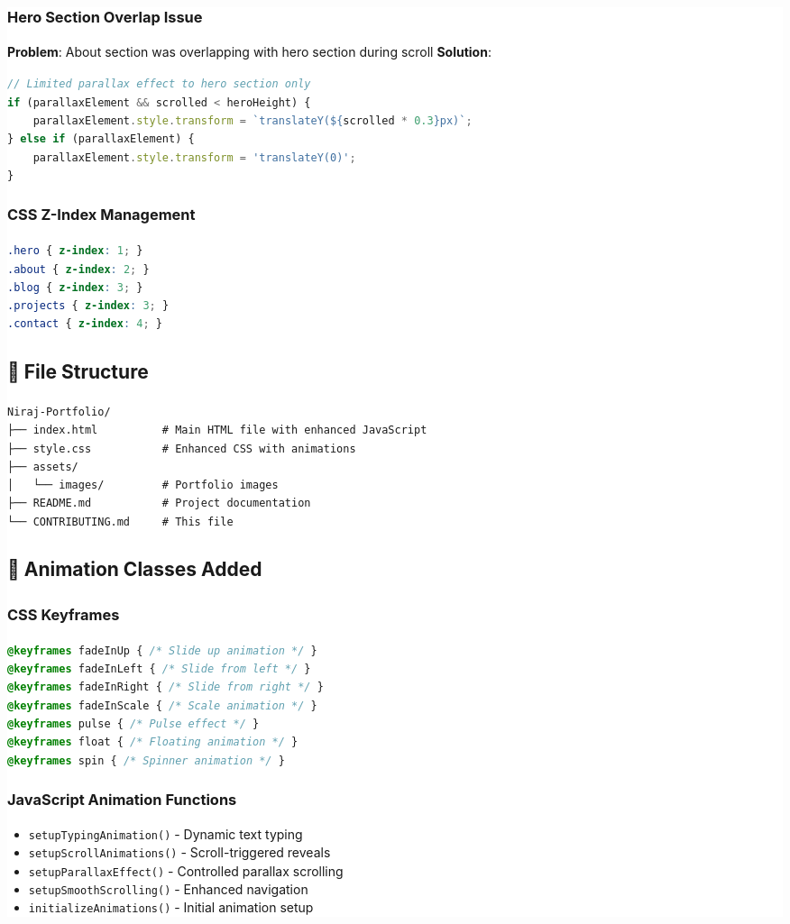 ### Hero Section Overlap Issue
**Problem**: About section was overlapping with hero section during scroll
**Solution**:
```javascript
// Limited parallax effect to hero section only
if (parallaxElement && scrolled < heroHeight) {
    parallaxElement.style.transform = `translateY(${scrolled * 0.3}px)`;
} else if (parallaxElement) {
    parallaxElement.style.transform = 'translateY(0)';
}
```

### CSS Z-Index Management
```css
.hero { z-index: 1; }
.about { z-index: 2; }
.blog { z-index: 3; }
.projects { z-index: 3; }
.contact { z-index: 4; }
```

## 📁 File Structure

```
Niraj-Portfolio/
├── index.html          # Main HTML file with enhanced JavaScript
├── style.css           # Enhanced CSS with animations
├── assets/
│   └── images/         # Portfolio images
├── README.md           # Project documentation
└── CONTRIBUTING.md     # This file
```

## 🎨 Animation Classes Added

### CSS Keyframes
```css
@keyframes fadeInUp { /* Slide up animation */ }
@keyframes fadeInLeft { /* Slide from left */ }
@keyframes fadeInRight { /* Slide from right */ }
@keyframes fadeInScale { /* Scale animation */ }
@keyframes pulse { /* Pulse effect */ }
@keyframes float { /* Floating animation */ }
@keyframes spin { /* Spinner animation */ }
```

### JavaScript Animation Functions
- `setupTypingAnimation()` - Dynamic text typing
- `setupScrollAnimations()` - Scroll-triggered reveals
- `setupParallaxEffect()` - Controlled parallax scrolling
- `setupSmoothScrolling()` - Enhanced navigation
- `initializeAnimations()` - Initial animation setup
